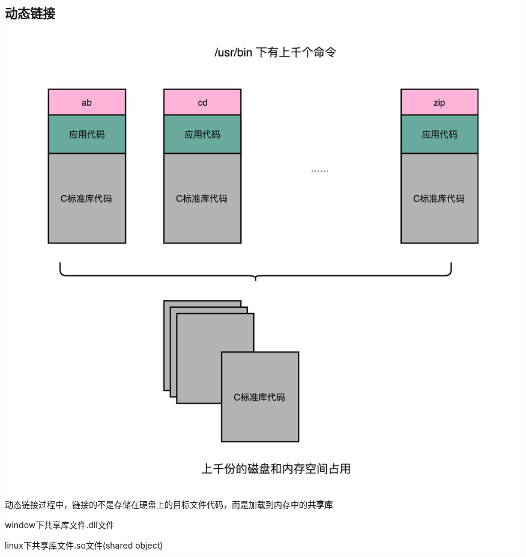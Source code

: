 ## 动态链接

![](./image/8.jpg)

动态链接过程中，链接的不是存储在硬盘上的目标文件代码，而是加载到内存中的**共享库**

window下共享库文件.dll文件

linux下共享库文件.so文件(shared object)

